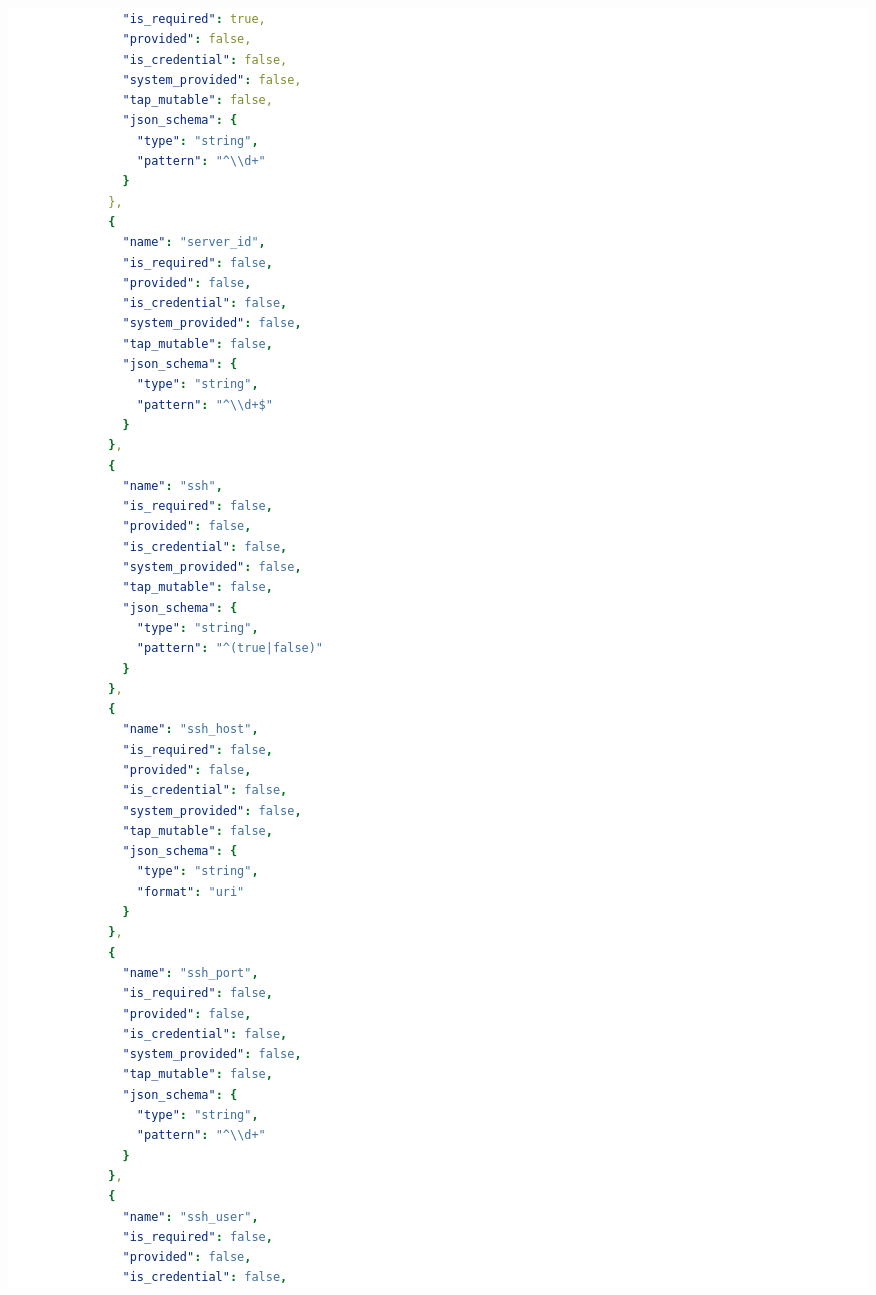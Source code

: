 ```yaml
                "is_required": true,
                "provided": false,
                "is_credential": false,
                "system_provided": false,
                "tap_mutable": false,
                "json_schema": {
                  "type": "string",
                  "pattern": "^\\d+"
                }
              },
              {
                "name": "server_id",
                "is_required": false,
                "provided": false,
                "is_credential": false,
                "system_provided": false,
                "tap_mutable": false,
                "json_schema": {
                  "type": "string",
                  "pattern": "^\\d+$"
                }
              },
              {
                "name": "ssh",
                "is_required": false,
                "provided": false,
                "is_credential": false,
                "system_provided": false,
                "tap_mutable": false,
                "json_schema": {
                  "type": "string",
                  "pattern": "^(true|false)"
                }
              },
              {
                "name": "ssh_host",
                "is_required": false,
                "provided": false,
                "is_credential": false,
                "system_provided": false,
                "tap_mutable": false,
                "json_schema": {
                  "type": "string",
                  "format": "uri"
                }
              },
              {
                "name": "ssh_port",
                "is_required": false,
                "provided": false,
                "is_credential": false,
                "system_provided": false,
                "tap_mutable": false,
                "json_schema": {
                  "type": "string",
                  "pattern": "^\\d+"
                }
              },
              {
                "name": "ssh_user",
                "is_required": false,
                "provided": false,
                "is_credential": false,
```